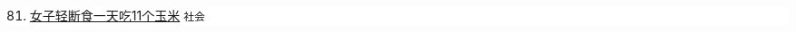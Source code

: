 81. [女子轻断食一天吃11个玉米](https://m.weibo.cn/search?containerid=100103type%3D1%26t%3D10%26q%3D%23%E5%A5%B3%E5%AD%90%E8%BD%BB%E6%96%AD%E9%A3%9F%E4%B8%80%E5%A4%A9%E5%90%8311%E4%B8%AA%E7%8E%89%E7%B1%B3%23&stream_entry_id=31&isnewpage=1&extparam=seat%3D1%26realpos%3D41%26q%3D%2523%25E5%25A5%25B3%25E5%25AD%2590%25E8%25BD%25BB%25E6%2596%25AD%25E9%25A3%259F%25E4%25B8%2580%25E5%25A4%25A9%25E5%2590%258311%25E4%25B8%25AA%25E7%258E%2589%25E7%25B1%25B3%2523%26dgr%3D0%26filter_type%3Drealtimehot%26c_type%3D31%26flag%3D0%26band_rank%3D41%26cate%3D5001%26stream_entry_id%3D31%26lcate%3D5001%26pos%3D40%26display_time%3D1726457481%26pre_seqid%3D17264574817840123657807) `社会` 

